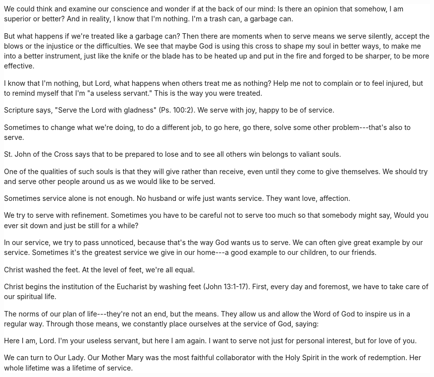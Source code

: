 We could think and examine our conscience and wonder if at the back of
our mind: Is there an opinion that somehow, I am superior or better? And
in reality, I know that I\'m nothing. I\'m a trash can, a garbage can.

But what happens if we\'re treated like a garbage can? Then there are
moments when to serve means we serve silently, accept the blows or the
injustice or the difficulties. We see that maybe God is using this cross
to shape my soul in better ways, to make me into a better instrument,
just like the knife or the blade has to be heated up and put in the fire
and forged to be sharper, to be more effective.

I know that I\'m nothing, but Lord, what happens when others treat me as
nothing? Help me not to complain or to feel injured, but to remind
myself that I\'m "a useless servant." This is the way you were treated.

Scripture says, "Serve the Lord with gladness" (Ps. 100:2). We serve
with joy, happy to be of service.

Sometimes to change what we\'re doing, to do a different job, to go
here, go there, solve some other problem---that\'s also to serve.

St. John of the Cross says that to be prepared to lose and to see all
others win belongs to valiant souls.

One of the qualities of such souls is that they will give rather than
receive, even until they come to give themselves. We should try and
serve other people around us as we would like to be served.

Sometimes service alone is not enough. No husband or wife just wants
service. They want love, affection.

We try to serve with refinement. Sometimes you have to be careful not to
serve too much so that somebody might say, Would you ever sit down and
just be still for a while?

In our service, we try to pass unnoticed, because that\'s the way God
wants us to serve. We can often give great example by our service.
Sometimes it\'s the greatest service we give in our home---a good
example to our children, to our friends.

Christ washed the feet. At the level of feet, we\'re all equal.

Christ begins the institution of the Eucharist by washing feet (John
13:1-17). First, every day and foremost, we have to take care of our
spiritual life.

The norms of our plan of life---they\'re not an end, but the means. They
allow us and allow the Word of God to inspire us in a regular way.
Through those means, we constantly place ourselves at the service of
God, saying:

Here I am, Lord. I\'m your useless servant, but here I am again. I want
to serve not just for personal interest, but for love of you.

We can turn to Our Lady. Our Mother Mary was the most faithful
collaborator with the Holy Spirit in the work of redemption. Her whole
lifetime was a lifetime of service.
